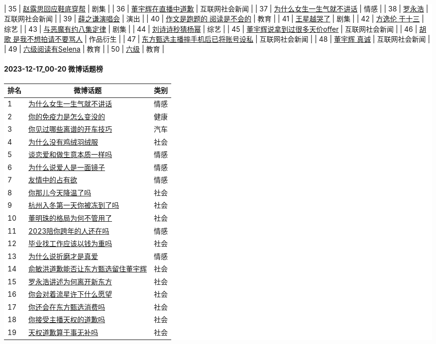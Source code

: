 | 35 | [赵露思回应鞋底穿帮](https://s.weibo.com/weibo?q=%23%E8%B5%B5%E9%9C%B2%E6%80%9D%E5%9B%9E%E5%BA%94%E9%9E%8B%E5%BA%95%E7%A9%BF%E5%B8%AE%23) | 剧集 |
| 36 | [董宇辉在直播中道歉](https://s.weibo.com/weibo?q=%23%E8%91%A3%E5%AE%87%E8%BE%89%E5%9C%A8%E7%9B%B4%E6%92%AD%E4%B8%AD%E9%81%93%E6%AD%89%23) | 互联网社会新闻 |
| 37 | [为什么女生一生气就不讲话](https://s.weibo.com/weibo?q=%23%E4%B8%BA%E4%BB%80%E4%B9%88%E5%A5%B3%E7%94%9F%E4%B8%80%E7%94%9F%E6%B0%94%E5%B0%B1%E4%B8%8D%E8%AE%B2%E8%AF%9D%23) | 情感 |
| 38 | [罗永浩](https://s.weibo.com/weibo?q=%23%E7%BD%97%E6%B0%B8%E6%B5%A9%23) | 互联网社会新闻 |
| 39 | [薛之谦演唱会](https://s.weibo.com/weibo?q=%23%E8%96%9B%E4%B9%8B%E8%B0%A6%E6%BC%94%E5%94%B1%E4%BC%9A%23) | 演出 |
| 40 | [作文是跑题的 阅读是不会的](https://s.weibo.com/weibo?q=%23%E4%BD%9C%E6%96%87%E6%98%AF%E8%B7%91%E9%A2%98%E7%9A%84%20%E9%98%85%E8%AF%BB%E6%98%AF%E4%B8%8D%E4%BC%9A%E7%9A%84%23) | 教育 |
| 41 | [王星越哭了](https://s.weibo.com/weibo?q=%23%E7%8E%8B%E6%98%9F%E8%B6%8A%E5%93%AD%E4%BA%86%23) | 剧集 |
| 42 | [方逸伦 于十三](https://s.weibo.com/weibo?q=%23%E6%96%B9%E9%80%B8%E4%BC%A6%20%E4%BA%8E%E5%8D%81%E4%B8%89%23) | 综艺 |
| 43 | [与恶魔有约八集定律](https://s.weibo.com/weibo?q=%23%E4%B8%8E%E6%81%B6%E9%AD%94%E6%9C%89%E7%BA%A6%E5%85%AB%E9%9B%86%E5%AE%9A%E5%BE%8B%23) | 剧集 |
| 44 | [刘诗诗秒猜杨幂](https://s.weibo.com/weibo?q=%23%E5%88%98%E8%AF%97%E8%AF%97%E7%A7%92%E7%8C%9C%E6%9D%A8%E5%B9%82%23) | 综艺 |
| 45 | [董宇辉说拿到过很多天价offer](https://s.weibo.com/weibo?q=%23%E8%91%A3%E5%AE%87%E8%BE%89%E8%AF%B4%E6%8B%BF%E5%88%B0%E8%BF%87%E5%BE%88%E5%A4%9A%E5%A4%A9%E4%BB%B7offer%23) | 互联网社会新闻 |
| 46 | [胡歌 是我不想拍请不要骂人](https://s.weibo.com/weibo?q=%23%E8%83%A1%E6%AD%8C%20%E6%98%AF%E6%88%91%E4%B8%8D%E6%83%B3%E6%8B%8D%E8%AF%B7%E4%B8%8D%E8%A6%81%E9%AA%82%E4%BA%BA%23) | 作品衍生 |
| 47 | [东方甄选主播摔手机后已将账号设私](https://s.weibo.com/weibo?q=%23%E4%B8%9C%E6%96%B9%E7%94%84%E9%80%89%E4%B8%BB%E6%92%AD%E6%91%94%E6%89%8B%E6%9C%BA%E5%90%8E%E5%B7%B2%E5%B0%86%E8%B4%A6%E5%8F%B7%E8%AE%BE%E7%A7%81%23) | 互联网社会新闻 |
| 48 | [董宇辉 真诚](https://s.weibo.com/weibo?q=%23%E8%91%A3%E5%AE%87%E8%BE%89%20%E7%9C%9F%E8%AF%9A%23) | 互联网社会新闻 |
| 49 | [六级阅读有Selena](https://s.weibo.com/weibo?q=%23%E5%85%AD%E7%BA%A7%E9%98%85%E8%AF%BB%E6%9C%89Selena%23) | 教育 |
| 50 | [六级](https://s.weibo.com/weibo?q=%23%E5%85%AD%E7%BA%A7%23) | 教育 |
#### 2023-12-17_00-20  微博话题榜

| 排名 | 微博话题 | 类别 |
| --- | --- | --- |
| 1 | [为什么女生一生气就不讲话](https://s.weibo.com/weibo?q=%23%E4%B8%BA%E4%BB%80%E4%B9%88%E5%A5%B3%E7%94%9F%E4%B8%80%E7%94%9F%E6%B0%94%E5%B0%B1%E4%B8%8D%E8%AE%B2%E8%AF%9D%23) | 情感|5 |
| 2 | [你的免疫力是怎么变没的](https://s.weibo.com/weibo?q=%23%E4%BD%A0%E7%9A%84%E5%85%8D%E7%96%AB%E5%8A%9B%E6%98%AF%E6%80%8E%E4%B9%88%E5%8F%98%E6%B2%A1%E7%9A%84%23) | 健康|113 |
| 3 | [你见过哪些离谱的开车技巧](https://s.weibo.com/weibo?q=%23%E4%BD%A0%E8%A7%81%E8%BF%87%E5%93%AA%E4%BA%9B%E7%A6%BB%E8%B0%B1%E7%9A%84%E5%BC%80%E8%BD%A6%E6%8A%80%E5%B7%A7%23) | 汽车|117 |
| 4 | [为什么没有鸡绒羽绒服](https://s.weibo.com/weibo?q=%23%E4%B8%BA%E4%BB%80%E4%B9%88%E6%B2%A1%E6%9C%89%E9%B8%A1%E7%BB%92%E7%BE%BD%E7%BB%92%E6%9C%8D%23) | 社会|1 |
| 5 | [谈恋爱和做生意本质一样吗](https://s.weibo.com/weibo?q=%23%E8%B0%88%E6%81%8B%E7%88%B1%E5%92%8C%E5%81%9A%E7%94%9F%E6%84%8F%E6%9C%AC%E8%B4%A8%E4%B8%80%E6%A0%B7%E5%90%97%23) | 情感|5 |
| 6 | [为什么说爱人是一面镜子](https://s.weibo.com/weibo?q=%23%E4%B8%BA%E4%BB%80%E4%B9%88%E8%AF%B4%E7%88%B1%E4%BA%BA%E6%98%AF%E4%B8%80%E9%9D%A2%E9%95%9C%E5%AD%90%23) | 情感|5 |
| 7 | [友情中的占有欲](https://s.weibo.com/weibo?q=%23%E5%8F%8B%E6%83%85%E4%B8%AD%E7%9A%84%E5%8D%A0%E6%9C%89%E6%AC%B2%23) | 情感|5 |
| 8 | [你那儿今天降温了吗](https://s.weibo.com/weibo?q=%23%E4%BD%A0%E9%82%A3%E5%84%BF%E4%BB%8A%E5%A4%A9%E9%99%8D%E6%B8%A9%E4%BA%86%E5%90%97%23) | 社会|1 |
| 9 | [杭州入冬第一天你被冻到了吗](https://s.weibo.com/weibo?q=%23%E6%9D%AD%E5%B7%9E%E5%85%A5%E5%86%AC%E7%AC%AC%E4%B8%80%E5%A4%A9%E4%BD%A0%E8%A2%AB%E5%86%BB%E5%88%B0%E4%BA%86%E5%90%97%23) | 社会|1 |
| 10 | [董明珠的格局为何不管用了](https://s.weibo.com/weibo?q=%23%E8%91%A3%E6%98%8E%E7%8F%A0%E7%9A%84%E6%A0%BC%E5%B1%80%E4%B8%BA%E4%BD%95%E4%B8%8D%E7%AE%A1%E7%94%A8%E4%BA%86%23) | 社会|1 |
| 11 | [2023陪你跨年的人还在吗](https://s.weibo.com/weibo?q=%232023%E9%99%AA%E4%BD%A0%E8%B7%A8%E5%B9%B4%E7%9A%84%E4%BA%BA%E8%BF%98%E5%9C%A8%E5%90%97%23) | 情感|5 |
| 12 | [毕业找工作应该以钱为重吗](https://s.weibo.com/weibo?q=%23%E6%AF%95%E4%B8%9A%E6%89%BE%E5%B7%A5%E4%BD%9C%E5%BA%94%E8%AF%A5%E4%BB%A5%E9%92%B1%E4%B8%BA%E9%87%8D%E5%90%97%23) | 社会|1 |
| 13 | [为什么说折磨才是真爱](https://s.weibo.com/weibo?q=%23%E4%B8%BA%E4%BB%80%E4%B9%88%E8%AF%B4%E6%8A%98%E7%A3%A8%E6%89%8D%E6%98%AF%E7%9C%9F%E7%88%B1%23) | 情感|5 |
| 14 | [俞敏洪道歉能否让东方甄选留住董宇辉](https://s.weibo.com/weibo?q=%23%E4%BF%9E%E6%95%8F%E6%B4%AA%E9%81%93%E6%AD%89%E8%83%BD%E5%90%A6%E8%AE%A9%E4%B8%9C%E6%96%B9%E7%94%84%E9%80%89%E7%95%99%E4%BD%8F%E8%91%A3%E5%AE%87%E8%BE%89%23) | 社会|1 |
| 15 | [罗永浩讲述为何离开新东方](https://s.weibo.com/weibo?q=%23%E7%BD%97%E6%B0%B8%E6%B5%A9%E8%AE%B2%E8%BF%B0%E4%B8%BA%E4%BD%95%E7%A6%BB%E5%BC%80%E6%96%B0%E4%B8%9C%E6%96%B9%23) | 社会|1 |
| 16 | [你会对着流星许下什么愿望](https://s.weibo.com/weibo?q=%23%E4%BD%A0%E4%BC%9A%E5%AF%B9%E7%9D%80%E6%B5%81%E6%98%9F%E8%AE%B8%E4%B8%8B%E4%BB%80%E4%B9%88%E6%84%BF%E6%9C%9B%23) | 社会|1 |
| 17 | [你还会在东方甄选消费吗](https://s.weibo.com/weibo?q=%23%E4%BD%A0%E8%BF%98%E4%BC%9A%E5%9C%A8%E4%B8%9C%E6%96%B9%E7%94%84%E9%80%89%E6%B6%88%E8%B4%B9%E5%90%97%23) | 社会|1 |
| 18 | [你接受主播天权的道歉吗](https://s.weibo.com/weibo?q=%23%E4%BD%A0%E6%8E%A5%E5%8F%97%E4%B8%BB%E6%92%AD%E5%A4%A9%E6%9D%83%E7%9A%84%E9%81%93%E6%AD%89%E5%90%97%23) | 社会|1 |
| 19 | [天权道歉算于事无补吗](https://s.weibo.com/weibo?q=%23%E5%A4%A9%E6%9D%83%E9%81%93%E6%AD%89%E7%AE%97%E4%BA%8E%E4%BA%8B%E6%97%A0%E8%A1%A5%E5%90%97%23) | 社会|1 |
